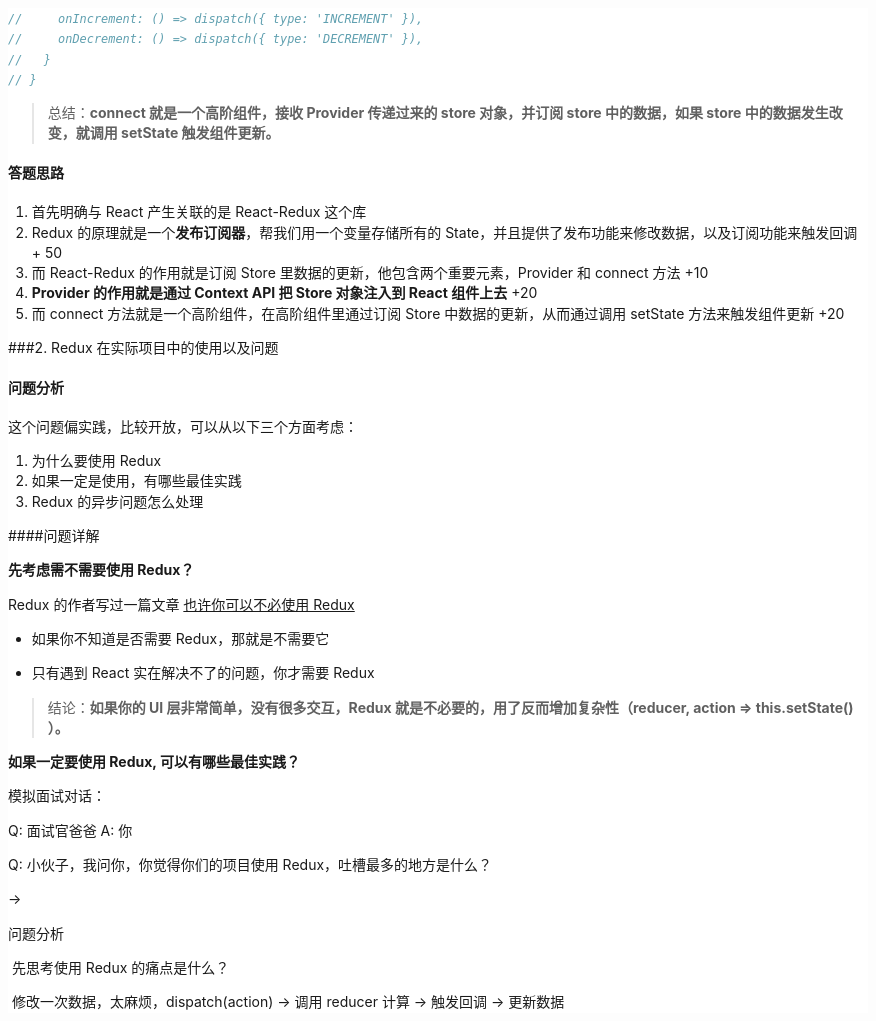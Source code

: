 ```javascript
//     onIncrement: () => dispatch({ type: 'INCREMENT' }),
//     onDecrement: () => dispatch({ type: 'DECREMENT' }),
//   }
// }
```

> 总结：**connect 就是一个高阶组件，接收 Provider 传递过来的 store 对象，并订阅 store 中的数据，如果 store 中的数据发生改变，就调用 setState 触发组件更新。**



#### 答题思路

1. 首先明确与 React 产生关联的是 React-Redux 这个库
2. Redux 的原理就是一个**发布订阅器**，帮我们用一个变量存储所有的 State，并且提供了发布功能来修改数据，以及订阅功能来触发回调 + 50
3. 而 React-Redux 的作用就是订阅 Store 里数据的更新，他包含两个重要元素，Provider 和 connect 方法 +10
4. **Provider 的作用就是通过  Context API 把 Store  对象注入到 React 组件上去** +20
5. 而 connect 方法就是一个高阶组件，在高阶组件里通过订阅 Store 中数据的更新，从而通过调用 setState 方法来触发组件更新 +20



###2. Redux 在实际项目中的使用以及问题

#### 问题分析

这个问题偏实践，比较开放，可以从以下三个方面考虑：

1. 为什么要使用 Redux
2. 如果一定是使用，有哪些最佳实践
3. Redux 的异步问题怎么处理



####问题详解

**先考虑需不需要使用 Redux？**

Redux 的作者写过一篇文章 [也许你可以不必使用 Redux](https://zhuanlan.zhihu.com/p/22597353)

- 如果你不知道是否需要 Redux，那就是不需要它

- 只有遇到 React 实在解决不了的问题，你才需要 Redux

> 结论：**如果你的 UI 层非常简单，没有很多交互，Redux 就是不必要的，用了反而增加复杂性（reducer, action => this.setState() ）。**



**如果一定要使用 Redux, 可以有哪些最佳实践？**

模拟面试对话：

Q: 面试官爸爸    A: 你



Q: 小伙子，我问你，你觉得你们的项目使用 Redux，吐槽最多的地方是什么？

->

问题分析

​	先思考使用 Redux 的痛点是什么？

​    修改一次数据，太麻烦，dispatch(action) -> 调用 reducer 计算 -> 触发回调 -> 更新数据
